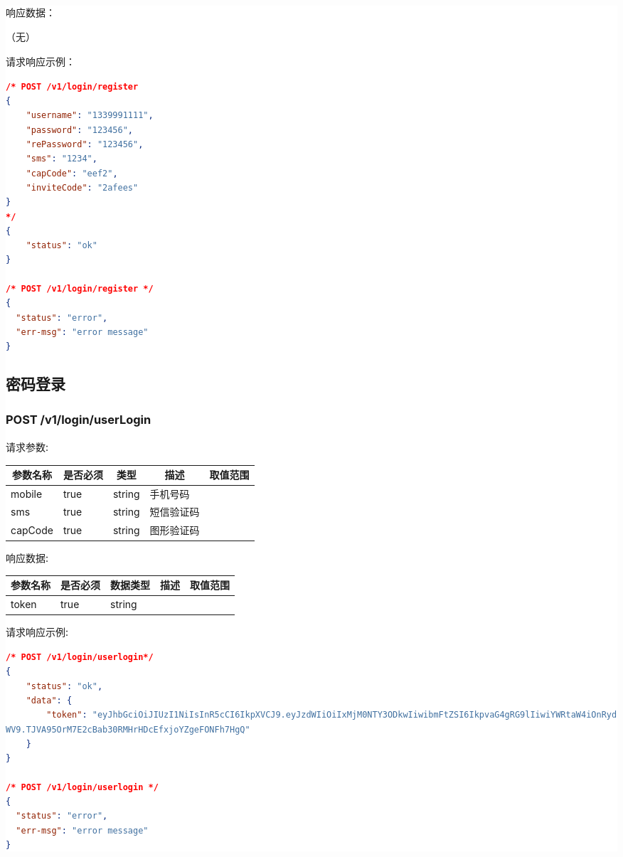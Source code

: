 响应数据：

（无）

请求响应示例：

```json
/* POST /v1/login/register
{
	"username": "1339991111",
	"password": "123456",
	"rePassword": "123456",
	"sms": "1234",
	"capCode": "eef2",
	"inviteCode": "2afees"
}
*/
{
    "status": "ok"
}

/* POST /v1/login/register */
{
  "status": "error",
  "err-msg": "error message"
}
```

## 密码登录  
### POST /v1/login/userLogin 

请求参数:

| 参数名称 | 是否必须 | 类型   | 描述       | 取值范围 |
| -------- | -------- | ------ | ---------- | -------- |
| mobile   | true     | string | 手机号码   |          |
| sms      | true     | string | 短信验证码 |          |
| capCode  | true     | string | 图形验证码 |          |

响应数据:

| 参数名称 | 是否必须 | 数据类型 | 描述 | 取值范围 |
| -------- | -------- | -------- | ---- | -------- |
| token    | true     | string   |      |          |

请求响应示例:

```json
/* POST /v1/login/userlogin*/
{
    "status": "ok",
    "data": {
    	"token": "eyJhbGciOiJIUzI1NiIsInR5cCI6IkpXVCJ9.eyJzdWIiOiIxMjM0NTY3ODkwIiwibmFtZSI6IkpvaG4gRG9lIiwiYWRtaW4iOnRydWV9.TJVA95OrM7E2cBab30RMHrHDcEfxjoYZgeFONFh7HgQ"    
    }
}

/* POST /v1/login/userlogin */
{
  "status": "error",
  "err-msg": "error message"
}
```
